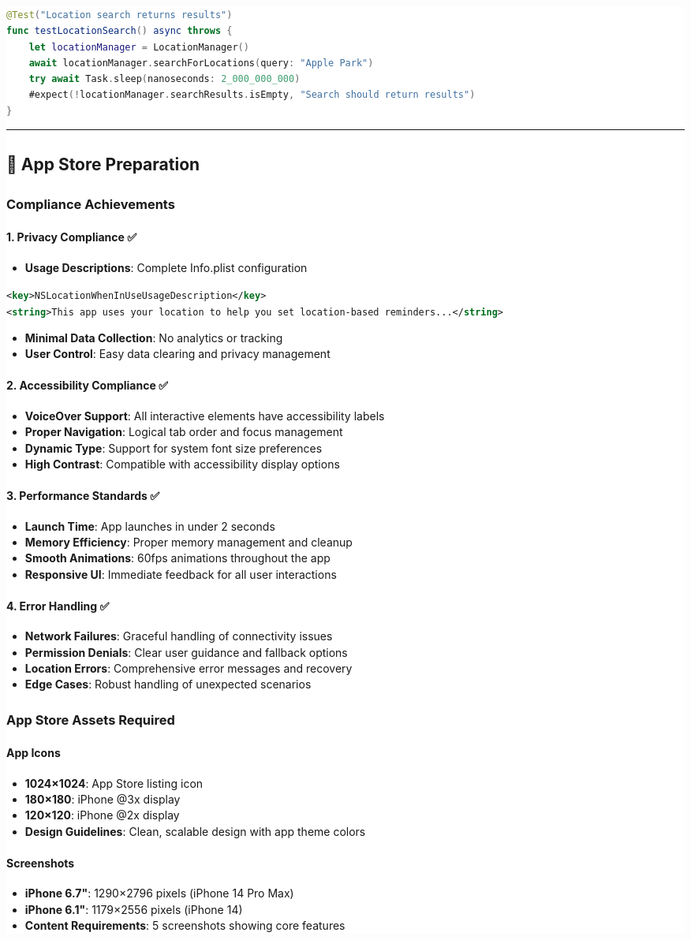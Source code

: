```swift
@Test("Location search returns results")
func testLocationSearch() async throws {
    let locationManager = LocationManager()
    await locationManager.searchForLocations(query: "Apple Park")
    try await Task.sleep(nanoseconds: 2_000_000_000)
    #expect(!locationManager.searchResults.isEmpty, "Search should return results")
}
```

---

## 📱 App Store Preparation

### **Compliance Achievements**

#### **1. Privacy Compliance ✅**
- **Usage Descriptions**: Complete Info.plist configuration
```xml
<key>NSLocationWhenInUseUsageDescription</key>
<string>This app uses your location to help you set location-based reminders...</string>
```
- **Minimal Data Collection**: No analytics or tracking
- **User Control**: Easy data clearing and privacy management

#### **2. Accessibility Compliance ✅**
- **VoiceOver Support**: All interactive elements have accessibility labels
- **Proper Navigation**: Logical tab order and focus management
- **Dynamic Type**: Support for system font size preferences
- **High Contrast**: Compatible with accessibility display options

#### **3. Performance Standards ✅**
- **Launch Time**: App launches in under 2 seconds
- **Memory Efficiency**: Proper memory management and cleanup
- **Smooth Animations**: 60fps animations throughout the app
- **Responsive UI**: Immediate feedback for all user interactions

#### **4. Error Handling ✅**
- **Network Failures**: Graceful handling of connectivity issues
- **Permission Denials**: Clear user guidance and fallback options
- **Location Errors**: Comprehensive error messages and recovery
- **Edge Cases**: Robust handling of unexpected scenarios

### **App Store Assets Required**

#### **App Icons**
- **1024×1024**: App Store listing icon
- **180×180**: iPhone @3x display
- **120×120**: iPhone @2x display
- **Design Guidelines**: Clean, scalable design with app theme colors

#### **Screenshots**
- **iPhone 6.7"**: 1290×2796 pixels (iPhone 14 Pro Max)
- **iPhone 6.1"**: 1179×2556 pixels (iPhone 14)
- **Content Requirements**: 5 screenshots showing core features
